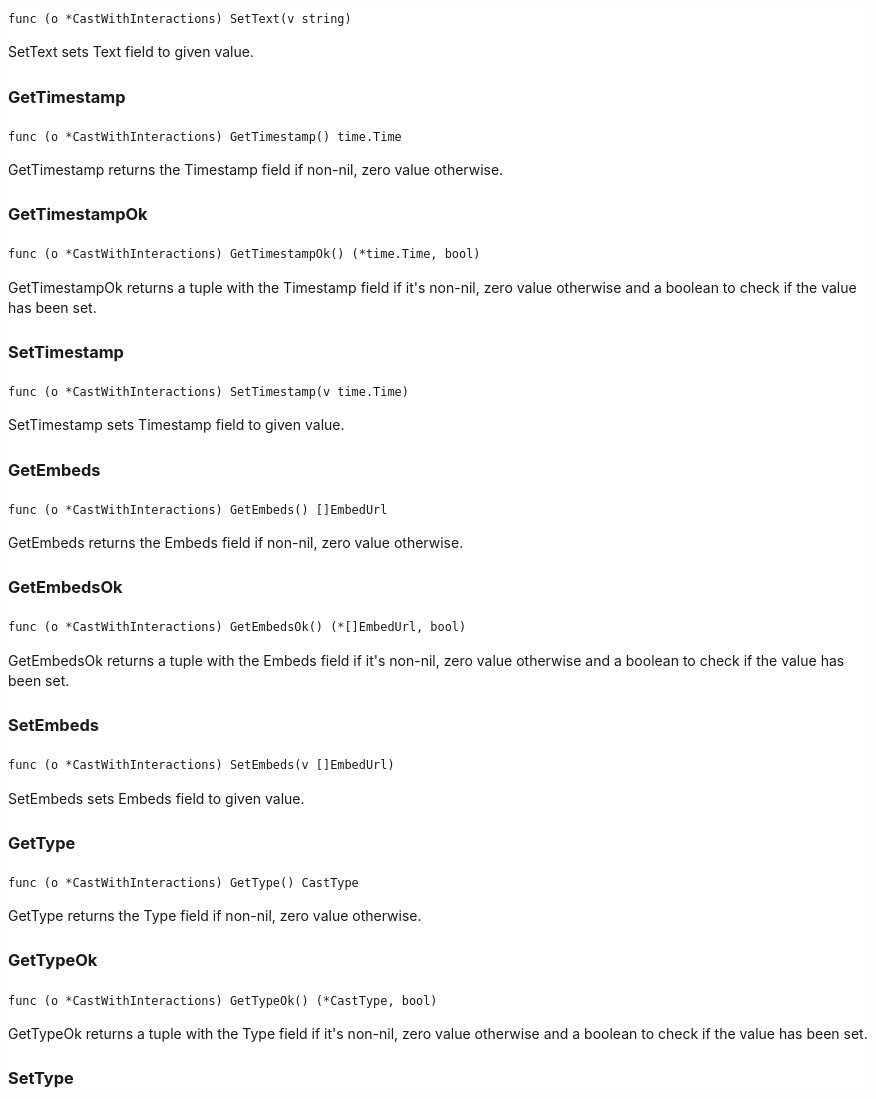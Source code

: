 `func (o *CastWithInteractions) SetText(v string)`

SetText sets Text field to given value.


### GetTimestamp

`func (o *CastWithInteractions) GetTimestamp() time.Time`

GetTimestamp returns the Timestamp field if non-nil, zero value otherwise.

### GetTimestampOk

`func (o *CastWithInteractions) GetTimestampOk() (*time.Time, bool)`

GetTimestampOk returns a tuple with the Timestamp field if it's non-nil, zero value otherwise
and a boolean to check if the value has been set.

### SetTimestamp

`func (o *CastWithInteractions) SetTimestamp(v time.Time)`

SetTimestamp sets Timestamp field to given value.


### GetEmbeds

`func (o *CastWithInteractions) GetEmbeds() []EmbedUrl`

GetEmbeds returns the Embeds field if non-nil, zero value otherwise.

### GetEmbedsOk

`func (o *CastWithInteractions) GetEmbedsOk() (*[]EmbedUrl, bool)`

GetEmbedsOk returns a tuple with the Embeds field if it's non-nil, zero value otherwise
and a boolean to check if the value has been set.

### SetEmbeds

`func (o *CastWithInteractions) SetEmbeds(v []EmbedUrl)`

SetEmbeds sets Embeds field to given value.


### GetType

`func (o *CastWithInteractions) GetType() CastType`

GetType returns the Type field if non-nil, zero value otherwise.

### GetTypeOk

`func (o *CastWithInteractions) GetTypeOk() (*CastType, bool)`

GetTypeOk returns a tuple with the Type field if it's non-nil, zero value otherwise
and a boolean to check if the value has been set.

### SetType
